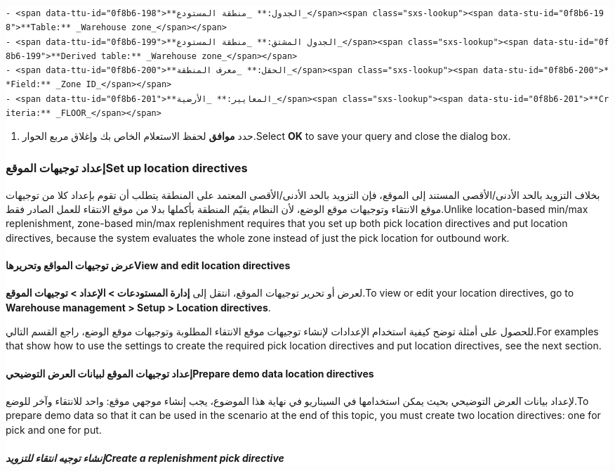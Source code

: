     - <span data-ttu-id="0f8b6-198">**الجدول:** _منطقة المستودع_</span><span class="sxs-lookup"><span data-stu-id="0f8b6-198">**Table:** _Warehouse zone_</span></span>
    - <span data-ttu-id="0f8b6-199">**الجدول المشتق:** _منطقة المستودع_</span><span class="sxs-lookup"><span data-stu-id="0f8b6-199">**Derived table:** _Warehouse zone_</span></span>
    - <span data-ttu-id="0f8b6-200">**الحقل:** _معرف المنطقة_</span><span class="sxs-lookup"><span data-stu-id="0f8b6-200">**Field:** _Zone ID_</span></span>
    - <span data-ttu-id="0f8b6-201">**المعايير:** _الأرضية_</span><span class="sxs-lookup"><span data-stu-id="0f8b6-201">**Criteria:** _FLOOR_</span></span>

1. <span data-ttu-id="0f8b6-202">حدد **موافق** لحفظ الاستعلام الخاص بك وإغلاق مربع الحوار.</span><span class="sxs-lookup"><span data-stu-id="0f8b6-202">Select **OK** to save your query and close the dialog box.</span></span>

### <a name="set-up-location-directives"></a><span data-ttu-id="0f8b6-203">إعداد توجيهات الموقع</span><span class="sxs-lookup"><span data-stu-id="0f8b6-203">Set up location directives</span></span>

<span data-ttu-id="0f8b6-204">بخلاف التزويد بالحد الأدنى/الأقصى المستند إلى الموقع، فإن التزويد بالحد الأدنى/الأقصى المعتمد على المنطقة يتطلب أن تقوم بإعداد كلا من توجيهات موقع الانتقاء وتوجيهات موقع الوضع، لأن النظام يقيّم المنطقة بأكملها بدلا من موقع الانتقاء للعمل الصادر فقط.</span><span class="sxs-lookup"><span data-stu-id="0f8b6-204">Unlike location-based min/max replenishment, zone-based min/max replenishment requires that you set up both pick location directives and put location directives, because the system evaluates the whole zone instead of just the pick location for outbound work.</span></span>

#### <a name="view-and-edit-location-directives"></a><span data-ttu-id="0f8b6-205">عرض توجيهات المواقع وتحريرها</span><span class="sxs-lookup"><span data-stu-id="0f8b6-205">View and edit location directives</span></span>

<span data-ttu-id="0f8b6-206">لعرض أو تحرير توجيهات الموقع، انتقل إلى **إدارة المستودعات \> الإعداد \> توجيهات الموقع**.</span><span class="sxs-lookup"><span data-stu-id="0f8b6-206">To view or edit your location directives, go to **Warehouse management \> Setup \> Location directives**.</span></span>

<span data-ttu-id="0f8b6-207">للحصول على أمثلة توضح كيفية استخدام الإعدادات لإنشاء توجيهات موقع الانتقاء المطلوبة وتوجيهات موقع الوضع، راجع القسم التالي.</span><span class="sxs-lookup"><span data-stu-id="0f8b6-207">For examples that show how to use the settings to create the required pick location directives and put location directives, see the next section.</span></span>

#### <a name="prepare-demo-data-location-directives"></a><span data-ttu-id="0f8b6-208">إعداد توجيهات الموقع لبيانات العرض التوضيحي</span><span class="sxs-lookup"><span data-stu-id="0f8b6-208">Prepare demo data location directives</span></span>

<span data-ttu-id="0f8b6-209">لإعداد بيانات العرض التوضيحي بحيث يمكن استخدامها في السيناريو في نهاية هذا الموضوع، يجب إنشاء موجهي موقع: واحد للانتقاء وآخر للوضع.</span><span class="sxs-lookup"><span data-stu-id="0f8b6-209">To prepare demo data so that it can be used in the scenario at the end of this topic, you must create two location directives: one for pick and one for put.</span></span>

##### <a name="create-a-replenishment-pick-directive"></a><span data-ttu-id="0f8b6-210">إنشاء توجيه انتقاء للتزويد</span><span class="sxs-lookup"><span data-stu-id="0f8b6-210">Create a replenishment pick directive</span></span>
